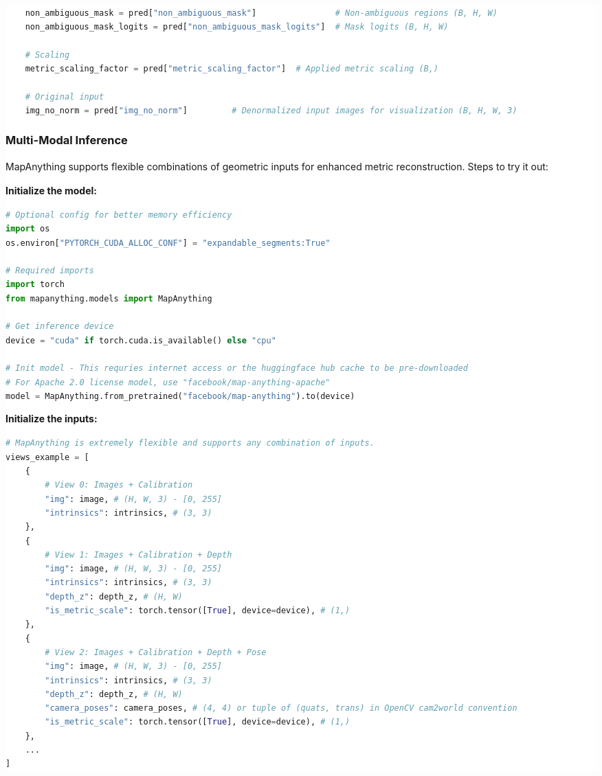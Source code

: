 ```python
    non_ambiguous_mask = pred["non_ambiguous_mask"]                # Non-ambiguous regions (B, H, W)
    non_ambiguous_mask_logits = pred["non_ambiguous_mask_logits"]  # Mask logits (B, H, W)

    # Scaling
    metric_scaling_factor = pred["metric_scaling_factor"]  # Applied metric scaling (B,)

    # Original input
    img_no_norm = pred["img_no_norm"]         # Denormalized input images for visualization (B, H, W, 3)
```

### Multi-Modal Inference

MapAnything supports flexible combinations of geometric inputs for enhanced metric reconstruction. Steps to try it out:

**Initialize the model:**

```python
# Optional config for better memory efficiency
import os
os.environ["PYTORCH_CUDA_ALLOC_CONF"] = "expandable_segments:True"

# Required imports
import torch
from mapanything.models import MapAnything

# Get inference device
device = "cuda" if torch.cuda.is_available() else "cpu"

# Init model - This requries internet access or the huggingface hub cache to be pre-downloaded
# For Apache 2.0 license model, use "facebook/map-anything-apache"
model = MapAnything.from_pretrained("facebook/map-anything").to(device)
```

**Initialize the inputs:**

```python
# MapAnything is extremely flexible and supports any combination of inputs.
views_example = [
    {
        # View 0: Images + Calibration
        "img": image, # (H, W, 3) - [0, 255]
        "intrinsics": intrinsics, # (3, 3)
    },
    {
        # View 1: Images + Calibration + Depth
        "img": image, # (H, W, 3) - [0, 255]
        "intrinsics": intrinsics, # (3, 3)
        "depth_z": depth_z, # (H, W)
        "is_metric_scale": torch.tensor([True], device=device), # (1,)
    },
    {
        # View 2: Images + Calibration + Depth + Pose
        "img": image, # (H, W, 3) - [0, 255]
        "intrinsics": intrinsics, # (3, 3)
        "depth_z": depth_z, # (H, W)
        "camera_poses": camera_poses, # (4, 4) or tuple of (quats, trans) in OpenCV cam2world convention
        "is_metric_scale": torch.tensor([True], device=device), # (1,)
    },
    ...
]
```
